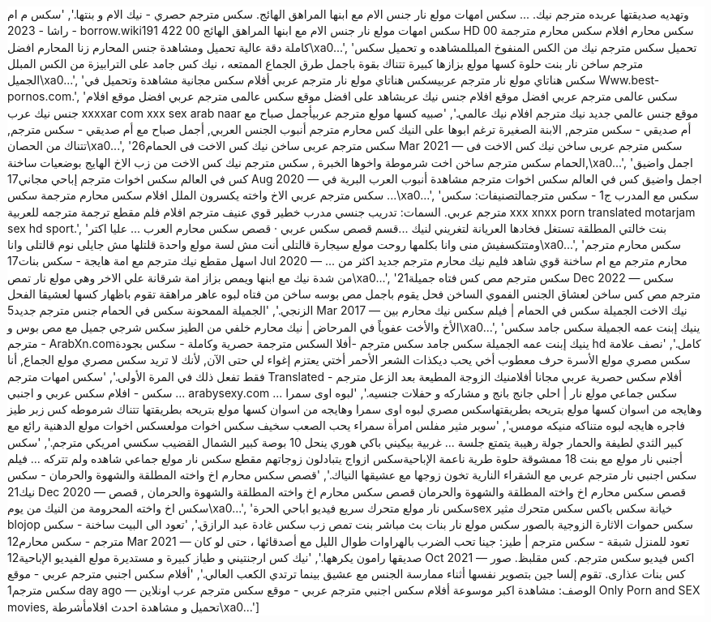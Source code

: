 وتهديه صديقتها عربده مترجم نيك. ... سكس امهات مولع نار جنس الام مع ابنها المراهق الهائج. سكس مترجم حصري - نيك الام و بنتها.', 'سكس م ام راشا - 2023 - borrow.wiki191 422 00 سكس امهات مولع نار جنس الام مع ابنها المراهق الهائج HD 00 سكس محارم افلام سكس محارم مترجمة كاملة دقة عالية تحميل ومشاهدة جنس المحارم زنا المحارم افضل\xa0...', 'تحميل سكس مترجم نيك من الكس المنفوخ المبللمشاهده و تحميل سكس مترجم ساخن نار بنت حلوة كسها مولع بزازها كبيرة تتناك بقوة باجمل طرق الجماع الممتعه ، نيك كس جامد على الترابيزة من الكس المبلل الجميل\xa0...', 'سكس هناتاي مولع نار مترجم عربيسكس هناتاي مولع نار مترجم عربي أفلام سكس مجانية مشاهدة وتحميل في Www.best-pornos.com.', 'سكس عالمى مترجم عربي افضل موقع افلام جنس نيك عربشاهد على افضل موقع سكس عالمى مترجم عربي افضل موقع افلام جنس نيك عرب xxxxar com xxx sex arab naar موقع جنس عالمي جديد نيك مترجم افلام نيك عالمي.', 'صبيه كسها مولع مترجم عربيأجمل صباح مع أم صديقي - سكس مترجم, الابنة الصغيرة ترغم ابوها على النيك كس محارم مترجم أنبوب الجنس العربي, أجمل صباح مع أم صديقي - سكس مترجم, تتناك من الحصان\xa0...', 'سكس مترجم عربى ساخن نيك كس الاخت فى الحمام26 Mar 2021 — سكس مترجم عربى ساخن نيك كس الاخت فى الحمام سكس مترجم ساخن اخت شرموطة واخوها الخبرة , سكس مترجم نيك كس الاخت من زب الاخ الهايج بوضعيات ساخنة,\xa0...', 'اجمل واضيق كس في العالم سكس اخوات مترجم إباحي مجاني17 Aug 2020 — اجمل واضيق كس في العالم سكس اخوات مترجم مشاهدة أنبوب العرب البرية في ... سكس مترجم عربي الاخ واخته يكسرون الملل افلام سكس محارم مترجمة سكس\xa0...', 'سكس مع المدرب ج1 - سكس مترجمالتصنيفات: سكس مترجم عربي. السمات: تدريب جنسي مدرب خطير قوي عنيف مترجم افلام فلم مقطع ترجمة مترجمه للعربية xxx xnxx porn translated motarjam sex hd sport.', 'بنت خالتي المطلقة تستغل فخادها العريانة لتغريني لنيك ...قسم قصص سكس عربي · قصص سكس محارم العرب ... عليا اكتر ومتتكسفيش منى وانا بكلمها روحت مولع سيجارة قالتلى أنت مش لسة مولع واحدة قلتلها مش جايلى نوم قالتلى وانا\xa0...', 'سكس محارم مترجم اسهل مقطع نيك مترجم مع امة هايجة - سكس بنات17 Jul 2020 — محارم مترجم مع ام ساخنة قوي شاهد فليم نيك محارم مترجم جديد اكثر من ... من شدة نيك مع ابنها ويمص بزاز امة شرقانة علي الاخر وهي مولع نار تمص\xa0...', 'سكس مترجم مص كس فتاه جميلة21 Dec 2022 — سكس مترجم مص كس ساخن لعشاق الجنس الفموي الساخن فحل يقوم باجمل مص بوسه ساخن من فتاه لبوه عاهر مراهقة تقوم باظهار كسها لعشيقا الفحل الزنجي.', 'الجميلة الممحونة سكس في الحمام جنس مترجم جديد5 Mar 2017 — نيك الاخت الجميلة سكس في الحمام | فيلم سكس نيك محارم بين الأخ والأخت عفوياً في المرحاض | نيك محارم خلفي من الطيز سكس شرجي جميل مع مص بوس و\xa0...', 'ينيك إبنت عمه الجميلة سكس جامد سكس مترجم - ArabXn.comينيك إبنت عمه الجميلة سكس جامد سكس مترجم -أفلا السكس مترجمة حصرية وكاملة - سكس بجودة hd كامل.', 'نصف علامة سكس مصري مولع الأسرة حرف معطوب أخي يحب ديكذات الشعر الأحمر أختي يعتزم إغواء لي حتى الآن, لأنك لا تريد سكس مصري مولع الجماع, أنا فقط تفعل ذلك في المرة الأولى.', 'سكس امهات مترجم Translated أفلام سكس حصرية عربي مجانا أفلامنيك الزوجة المطيعة بعد الزعل مترجم - سكس - افلام سكس عربي و اجنبي ... arabysexy.com ... سكس جماعي مولع نار | احلي جانج بانج و مشاركه و حفلات جنسيه.', 'لبوه اوى سمرا وهايجه من اسوان كسها مولع بتريحه بطريقتهاسكس مصري لبوه اوى سمرا وهايجه من اسوان كسها مولع بتريحه بطريقتها تتناك شرموطه كس زبر طيز فاجره هايجه لبوه متناكه منيكه مومس.', 'سوبر مثير مفلس امرأة سمراء يحب الصعب سخيف سكس اخوات مولعسكس اخوات مولع الدهنية رائع مع كبير الثدي لطيفة والحمار جولة رهيبة يتمتع جلسة ... غربية بيكيني باكي هوري ينحل 10 بوصة كبير الشمال القضيب سكسي امريكي مترجم.', 'سكس أجنبي نار مولع مع بنت 18 ممشوقة حلوة طرية ناعمة الإباحيةسكس ازواج يتبادلون زوجاتهم مقطع سكس نار مولع جماعي شاهده ولم تتركه ... فيلم سكس اجنبي نار مترجم عربي مع الشقراء النارية تخون زوجها مع عشيقها النياك.', 'قصص سكس محارم اخ واخته المطلقة والشهوة والحرمان - سكس نيك21 Dec 2020 — قصص سكس محارم اخ واخته المطلقة والشهوة والحرمان قصص سكس محارم اخ واخته المطلقة والشهوة والحرمان , قصص سكس اخ واخته المحرومة من النيك من يوم\xa0...', 'سكس نار مولع متحرك سريع فيديو اباحي الحرةsex خيانة سكس باكس سكس متحرك مثير blojop سكس حموات الاثارة الزوجية بالصور سكس مولع نار بنات بث مباشر بنت تمص زب سكس غادة عبد الرازق.', 'تعود الى البيت ساخنة - سكس مترجم - سكس محارم12 Mar 2021 — تعود للمنزل شبقة - سكس مترجم | طيز: جينا تحب الضرب بالهراوات طوال الليل مع أصدقائها ، حتى لو كان صديقها رامون يكرهها.', 'نيك كس ارجنتيني و طياز كبيرة و مستديرة مولع الفيديو الإباحية12 Oct 2021 — اكس فيديو سكس مترجم. كس مقلبظ. صور كس بنات عذارى. تقوم إلسا جين بتصوير نفسها أثناء ممارسة الجنس مع عشيق بينما ترتدي الكعب العالي.', 'أفلام سكس اجنبي مترجم عربي - موقع سكس مترجم1 day ago — الوصف: مشاهدة اكبر موسوعة أفلام سكس اجنبي مترجم عربي - موقع سكس مترجم عرب اونلاين Only Porn and SEX movies, تحميل و مشاهدة احدث افلامأشرطة\xa0...']